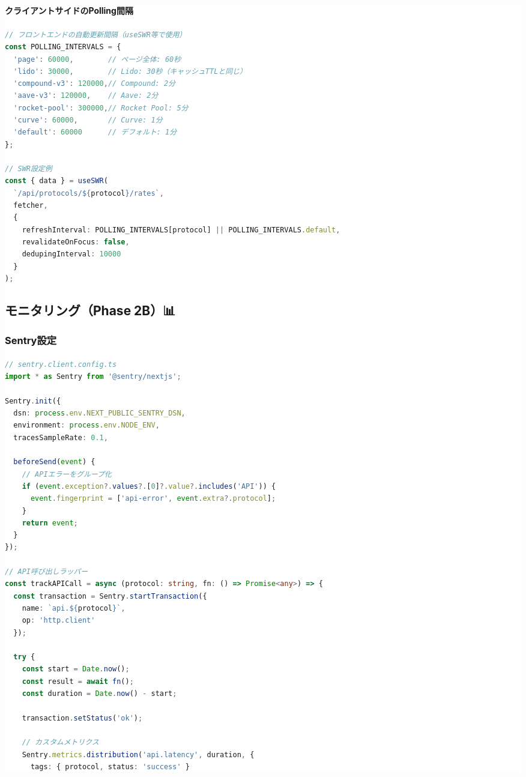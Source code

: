 #### クライアントサイドのPolling間隔
```typescript
// フロントエンドの自動更新間隔（useSWR等で使用）
const POLLING_INTERVALS = {
  'page': 60000,        // ページ全体: 60秒
  'lido': 30000,        // Lido: 30秒（キャッシュTTLと同じ）
  'compound-v3': 120000,// Compound: 2分
  'aave-v3': 120000,    // Aave: 2分
  'rocket-pool': 300000,// Rocket Pool: 5分
  'curve': 60000,       // Curve: 1分
  'default': 60000      // デフォルト: 1分
};

// SWR設定例
const { data } = useSWR(
  `/api/protocols/${protocol}/rates`,
  fetcher,
  {
    refreshInterval: POLLING_INTERVALS[protocol] || POLLING_INTERVALS.default,
    revalidateOnFocus: false,
    dedupingInterval: 10000
  }
);
```

## モニタリング（Phase 2B）📊

### Sentry設定
```typescript
// sentry.client.config.ts
import * as Sentry from '@sentry/nextjs';

Sentry.init({
  dsn: process.env.NEXT_PUBLIC_SENTRY_DSN,
  environment: process.env.NODE_ENV,
  tracesSampleRate: 0.1,

  beforeSend(event) {
    // APIエラーをグループ化
    if (event.exception?.values?.[0]?.value?.includes('API')) {
      event.fingerprint = ['api-error', event.extra?.protocol];
    }
    return event;
  }
});

// API呼び出しラッパー
const trackAPICall = async (protocol: string, fn: () => Promise<any>) => {
  const transaction = Sentry.startTransaction({
    name: `api.${protocol}`,
    op: 'http.client'
  });

  try {
    const start = Date.now();
    const result = await fn();
    const duration = Date.now() - start;

    transaction.setStatus('ok');

    // カスタムメトリクス
    Sentry.metrics.distribution('api.latency', duration, {
      tags: { protocol, status: 'success' }
```